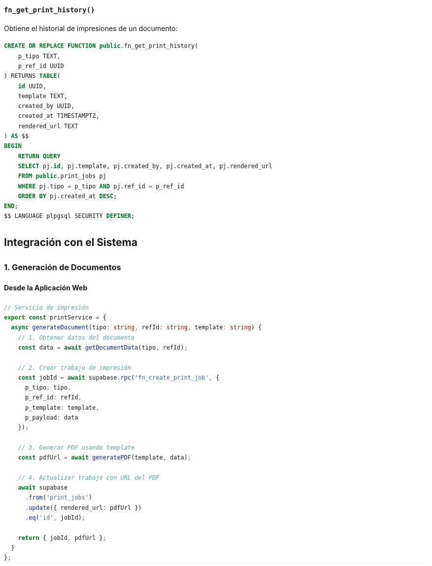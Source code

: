 ### `fn_get_print_history()`
Obtiene el historial de impresiones de un documento:

```sql
CREATE OR REPLACE FUNCTION public.fn_get_print_history(
    p_tipo TEXT,
    p_ref_id UUID
) RETURNS TABLE(
    id UUID,
    template TEXT,
    created_by UUID,
    created_at TIMESTAMPTZ,
    rendered_url TEXT
) AS $$
BEGIN
    RETURN QUERY
    SELECT pj.id, pj.template, pj.created_by, pj.created_at, pj.rendered_url
    FROM public.print_jobs pj
    WHERE pj.tipo = p_tipo AND pj.ref_id = p_ref_id
    ORDER BY pj.created_at DESC;
END;
$$ LANGUAGE plpgsql SECURITY DEFINER;
```

## Integración con el Sistema

### 1. Generación de Documentos

#### Desde la Aplicación Web
```typescript
// Servicio de impresión
export const printService = {
  async generateDocument(tipo: string, refId: string, template: string) {
    // 1. Obtener datos del documento
    const data = await getDocumentData(tipo, refId);
    
    // 2. Crear trabajo de impresión
    const jobId = await supabase.rpc('fn_create_print_job', {
      p_tipo: tipo,
      p_ref_id: refId,
      p_template: template,
      p_payload: data
    });
    
    // 3. Generar PDF usando template
    const pdfUrl = await generatePDF(template, data);
    
    // 4. Actualizar trabajo con URL del PDF
    await supabase
      .from('print_jobs')
      .update({ rendered_url: pdfUrl })
      .eq('id', jobId);
      
    return { jobId, pdfUrl };
  }
};
```
